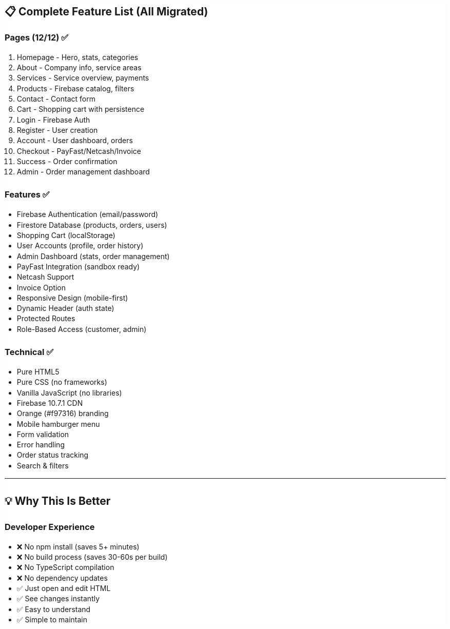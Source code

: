 
## 📋 Complete Feature List (All Migrated)

### Pages (12/12) ✅
1. Homepage - Hero, stats, categories
2. About - Company info, service areas
3. Services - Service overview, payments
4. Products - Firebase catalog, filters
5. Contact - Contact form
6. Cart - Shopping cart with persistence
7. Login - Firebase Auth
8. Register - User creation
9. Account - User dashboard, orders
10. Checkout - PayFast/Netcash/Invoice
11. Success - Order confirmation
12. Admin - Order management dashboard

### Features ✅
- Firebase Authentication (email/password)
- Firestore Database (products, orders, users)
- Shopping Cart (localStorage)
- User Accounts (profile, order history)
- Admin Dashboard (stats, order management)
- PayFast Integration (sandbox ready)
- Netcash Support
- Invoice Option
- Responsive Design (mobile-first)
- Dynamic Header (auth state)
- Protected Routes
- Role-Based Access (customer, admin)

### Technical ✅
- Pure HTML5
- Pure CSS (no frameworks)
- Vanilla JavaScript (no libraries)
- Firebase 10.7.1 CDN
- Orange (#f97316) branding
- Mobile hamburger menu
- Form validation
- Error handling
- Order status tracking
- Search & filters

---

## 💡 Why This Is Better

### Developer Experience
- ❌ No npm install (saves 5+ minutes)
- ❌ No build process (saves 30-60s per build)
- ❌ No TypeScript compilation
- ❌ No dependency updates
- ✅ Just open and edit HTML
- ✅ See changes instantly
- ✅ Easy to understand
- ✅ Simple to maintain
